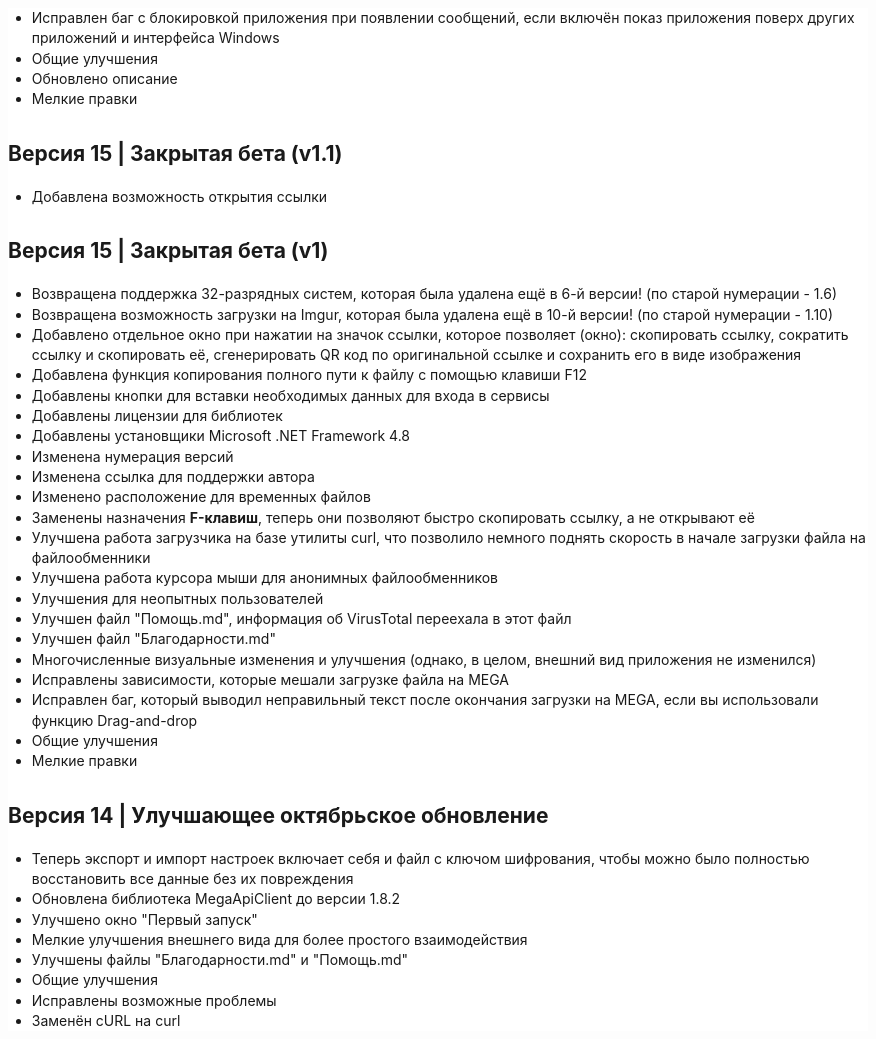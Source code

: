 - Исправлен баг с блокировкой приложения при появлении сообщений, если включён показ приложения поверх других приложений и интерфейса Windows
- Общие улучшения
- Обновлено описание
- Мелкие правки

## Версия 15 | Закрытая бета (v1.1)

- Добавлена возможность открытия ссылки

## Версия 15 | Закрытая бета (v1)

- Возвращена поддержка 32-разрядных систем, которая была удалена ещё в 6-й версии! (по старой нумерации - 1.6)
- Возвращена возможность загрузки на Imgur, которая была удалена ещё в 10-й версии! (по старой нумерации - 1.10)
- Добавлено отдельное окно при нажатии на значок ссылки, которое позволяет (окно): скопировать ссылку, сократить ссылку и скопировать её, сгенерировать QR код по оригинальной ссылке и сохранить его в виде изображения
- Добавлена функция копирования полного пути к файлу с помощью клавиши F12
- Добавлены кнопки для вставки необходимых данных для входа в сервисы
- Добавлены лицензии для библиотек
- Добавлены установщики Microsoft .NET Framework 4.8
- Изменена нумерация версий
- Изменена ссылка для поддержки автора
- Изменено расположение для временных файлов
- Заменены назначения **F-клавиш**, теперь они позволяют быстро скопировать ссылку, а не открывают её
- Улучшена работа загрузчика на базе утилиты curl, что позволило немного поднять скорость в начале загрузки файла на файлообменники
- Улучшена работа курсора мыши для анонимных файлообменников
- Улучшения для неопытных пользователей
- Улучшен файл "Помощь.md", информация об VirusTotal переехала в этот файл
- Улучшен файл "Благодарности.md"
- Многочисленные визуальные изменения и улучшения (однако, в целом, внешний вид приложения не изменился)
- Исправлены зависимости, которые мешали загрузке файла на MEGA
- Исправлен баг, который выводил неправильный текст после окончания загрузки на MEGA, если вы использовали функцию Drag-and-drop
- Общие улучшения
- Мелкие правки

## Версия 14 | Улучшающее октябрьское обновление

* Теперь экспорт и импорт настроек включает себя и файл с ключом шифрования, чтобы можно было полностью восстановить все данные без их повреждения
* Обновлена библиотека MegaApiClient до версии 1.8.2
* Улучшено окно "Первый запуск"
* Мелкие улучшения внешнего вида для более простого взаимодействия
* Улучшены файлы "Благодарности.md" и "Помощь.md"
* Общие улучшения
* Исправлены возможные проблемы
* Заменён cURL на curl
